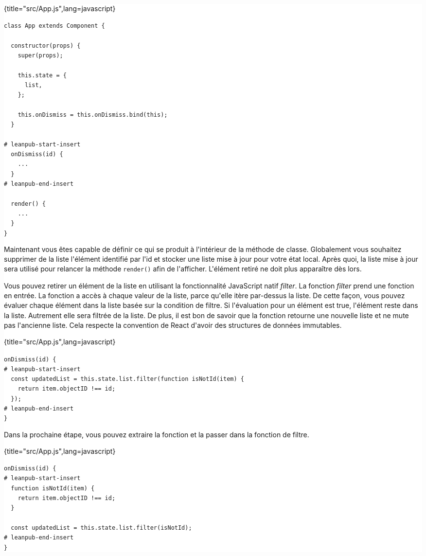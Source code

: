{title="src/App.js",lang=javascript}
~~~~~~~~
class App extends Component {

  constructor(props) {
    super(props);

    this.state = {
      list,
    };

    this.onDismiss = this.onDismiss.bind(this);
  }

# leanpub-start-insert
  onDismiss(id) {
    ...
  }
# leanpub-end-insert

  render() {
    ...
  }
}
~~~~~~~~

Maintenant vous êtes capable de définir ce qui se produit à l'intérieur de la méthode de classe. Globalement vous souhaitez supprimer de la liste l'élément identifié par l'id et stocker une liste mise à jour pour votre état local. Après quoi, la liste mise à jour sera utilisé pour relancer la méthode `render()` afin de l'afficher. L'élément retiré ne doit plus apparaître dès lors.

Vous pouvez retirer un élément de la liste en utilisant la fonctionnalité JavaScript natif *filter*. La fonction *filter* prend une fonction en entrée. La fonction a accès à chaque valeur de la liste, parce qu'elle itère par-dessus la liste. De cette façon, vous pouvez évaluer chaque élément dans la liste basée sur la condition de filtre. Si l'évaluation pour un élément est true, l'élément reste dans la liste. Autrement elle sera filtrée de la liste. De plus, il est bon de savoir que la fonction retourne une nouvelle liste et ne mute pas l'ancienne liste. Cela respecte la convention de React d'avoir des structures de données immutables.

{title="src/App.js",lang=javascript}
~~~~~~~~
onDismiss(id) {
# leanpub-start-insert
  const updatedList = this.state.list.filter(function isNotId(item) {
    return item.objectID !== id;
  });
# leanpub-end-insert
}
~~~~~~~~

Dans la prochaine étape, vous pouvez extraire la fonction et la passer dans la fonction de filtre.

{title="src/App.js",lang=javascript}
~~~~~~~~
onDismiss(id) {
# leanpub-start-insert
  function isNotId(item) {
    return item.objectID !== id;
  }

  const updatedList = this.state.list.filter(isNotId);
# leanpub-end-insert
}
~~~~~~~~
